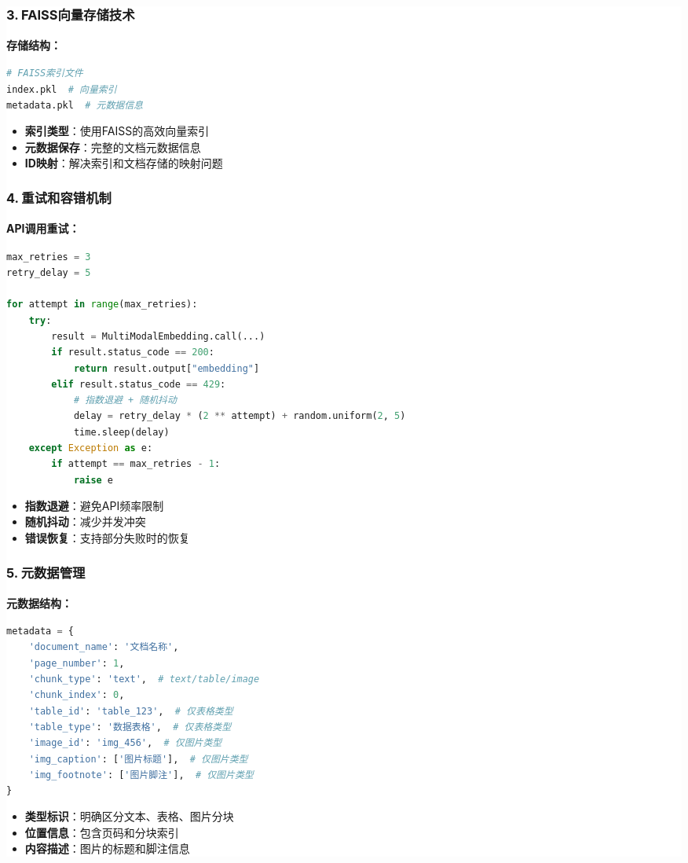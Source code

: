 ### 3. FAISS向量存储技术

**存储结构：**
```python
# FAISS索引文件
index.pkl  # 向量索引
metadata.pkl  # 元数据信息
```
- **索引类型**：使用FAISS的高效向量索引
- **元数据保存**：完整的文档元数据信息
- **ID映射**：解决索引和文档存储的映射问题

### 4. 重试和容错机制

**API调用重试：**
```python
max_retries = 3
retry_delay = 5

for attempt in range(max_retries):
    try:
        result = MultiModalEmbedding.call(...)
        if result.status_code == 200:
            return result.output["embedding"]
        elif result.status_code == 429:
            # 指数退避 + 随机抖动
            delay = retry_delay * (2 ** attempt) + random.uniform(2, 5)
            time.sleep(delay)
    except Exception as e:
        if attempt == max_retries - 1:
            raise e
```
- **指数退避**：避免API频率限制
- **随机抖动**：减少并发冲突
- **错误恢复**：支持部分失败时的恢复

### 5. 元数据管理

**元数据结构：**
```python
metadata = {
    'document_name': '文档名称',
    'page_number': 1,
    'chunk_type': 'text',  # text/table/image
    'chunk_index': 0,
    'table_id': 'table_123',  # 仅表格类型
    'table_type': '数据表格',  # 仅表格类型
    'image_id': 'img_456',  # 仅图片类型
    'img_caption': ['图片标题'],  # 仅图片类型
    'img_footnote': ['图片脚注'],  # 仅图片类型
}
```
- **类型标识**：明确区分文本、表格、图片分块
- **位置信息**：包含页码和分块索引
- **内容描述**：图片的标题和脚注信息
